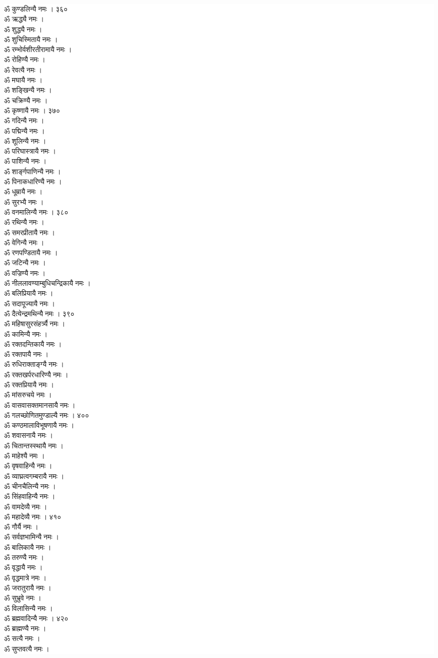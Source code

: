 ॐ कुण्डलिन्यै नमः । ३६०  
ॐ ऋद्ध्यै नमः ।  
ॐ शुद्ध्यै नमः ।  
ॐ शुचिस्मितायै नमः ।  
ॐ रम्भोर्वशीरतीरामायै नमः ।  
ॐ रोहिण्यै नमः ।  
ॐ रेवत्यै नमः ।  
ॐ मघायै नमः ।  
ॐ शङ्खिन्यै नमः ।  
ॐ चक्रिण्यै नमः ।  
ॐ कृष्णायै नमः । ३७०  
ॐ गदिन्यै नमः ।  
ॐ पद्मिन्यै नमः ।  
ॐ शूलिन्यै नमः ।  
ॐ परिघास्त्रायै नमः ।  
ॐ पाशिन्यै नमः ।  
ॐ शार्ङ्गपाणिन्यै नमः ।  
ॐ पिनाकधारिण्यै नमः ।  
ॐ धूम्रायै नमः ।  
ॐ सुरभ्यै नमः ।  
ॐ वनमालिन्यै नमः । ३८०  
ॐ रथिन्यै नमः ।  
ॐ समरप्रीतायै नमः ।  
ॐ वेगिन्यै नमः ।  
ॐ रणपण्डितायै नमः ।  
ॐ जटिन्यै नमः ।  
ॐ वज्रिण्यै नमः ।  
ॐ नीललावण्याम्बुधिचन्द्रिकायै नमः ।  
ॐ बलिप्रियायै नमः ।  
ॐ सदापूज्यायै नमः ।  
ॐ दैत्येन्द्रमथिन्यै नमः । ३९०  
ॐ महिषासुरसंहर्त्र्यै नमः ।  
ॐ कामिन्यै नमः ।  
ॐ रक्तदन्तिकायै नमः ।  
ॐ रक्तपायै नमः ।  
ॐ रुधिराक्ताङ्ग्यै नमः ।  
ॐ रक्तखर्परधारिण्यै नमः ।  
ॐ रक्तप्रियायै नमः ।  
ॐ मांसरुचये नमः ।  
ॐ वासवासक्तमानसायै नमः ।  
ॐ गलच्छोणितमुण्डाल्यै नमः । ४००  
ॐ कण्ठमालाविभूषणायै नमः ।  
ॐ शवासनायै नमः ।  
ॐ चितान्तस्स्थायै नमः ।  
ॐ माहेश्यै नमः ।  
ॐ वृषवाहिन्यै नमः ।  
ॐ व्याघ्रत्वगम्बरायै नमः ।  
ॐ चीनचैलिन्यै नमः ।  
ॐ सिंहवाहिन्यै नमः ।  
ॐ वामदेव्यै नमः ।  
ॐ महादेव्यै नमः । ४१०  
ॐ गौर्यै नमः ।  
ॐ सर्वज्ञभामिन्यै नमः ।  
ॐ बालिकायै नमः ।  
ॐ तरुण्यै नमः ।  
ॐ वृद्धायै नमः ।  
ॐ वृद्धमात्रे नमः ।  
ॐ जरातुरायै नमः ।  
ॐ सुभ्रुवे नमः ।  
ॐ विलासिन्यै नमः ।  
ॐ ब्रह्मवादिन्यै नमः । ४२०  
ॐ ब्राह्मण्यै नमः ।  
ॐ सत्यै नमः ।  
ॐ सुप्तवत्यै नमः ।  